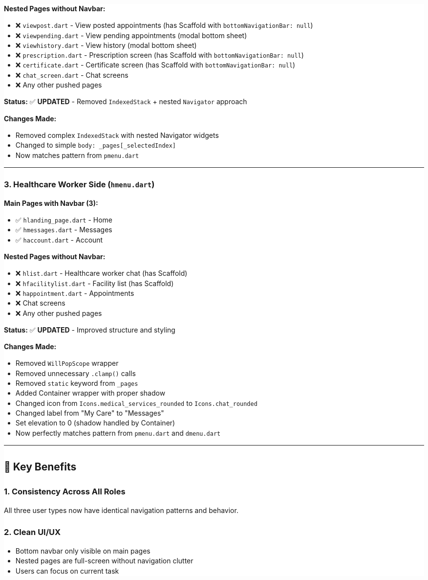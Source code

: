 **Nested Pages without Navbar:**
- ❌ `viewpost.dart` - View posted appointments (has Scaffold with `bottomNavigationBar: null`)
- ❌ `viewpending.dart` - View pending appointments (modal bottom sheet)
- ❌ `viewhistory.dart` - View history (modal bottom sheet)
- ❌ `prescription.dart` - Prescription screen (has Scaffold with `bottomNavigationBar: null`)
- ❌ `certificate.dart` - Certificate screen (has Scaffold with `bottomNavigationBar: null`)
- ❌ `chat_screen.dart` - Chat screens
- ❌ Any other pushed pages

**Status:** ✅ **UPDATED** - Removed `IndexedStack` + nested `Navigator` approach

**Changes Made:**
- Removed complex `IndexedStack` with nested Navigator widgets
- Changed to simple `body: _pages[_selectedIndex]`
- Now matches pattern from `pmenu.dart`

---

### 3. **Healthcare Worker Side** (`hmenu.dart`)
**Main Pages with Navbar (3):**
- ✅ `hlanding_page.dart` - Home
- ✅ `hmessages.dart` - Messages
- ✅ `haccount.dart` - Account

**Nested Pages without Navbar:**
- ❌ `hlist.dart` - Healthcare worker chat (has Scaffold)
- ❌ `hfacilitylist.dart` - Facility list (has Scaffold)
- ❌ `happointment.dart` - Appointments
- ❌ Chat screens
- ❌ Any other pushed pages

**Status:** ✅ **UPDATED** - Improved structure and styling

**Changes Made:**
- Removed `WillPopScope` wrapper
- Removed unnecessary `.clamp()` calls
- Removed `static` keyword from `_pages`
- Added Container wrapper with proper shadow
- Changed icon from `Icons.medical_services_rounded` to `Icons.chat_rounded`
- Changed label from "My Care" to "Messages"
- Set elevation to 0 (shadow handled by Container)
- Now perfectly matches pattern from `pmenu.dart` and `dmenu.dart`

---

## 🎯 Key Benefits

### 1. **Consistency Across All Roles**
All three user types now have identical navigation patterns and behavior.

### 2. **Clean UI/UX**
- Bottom navbar only visible on main pages
- Nested pages are full-screen without navigation clutter
- Users can focus on current task
